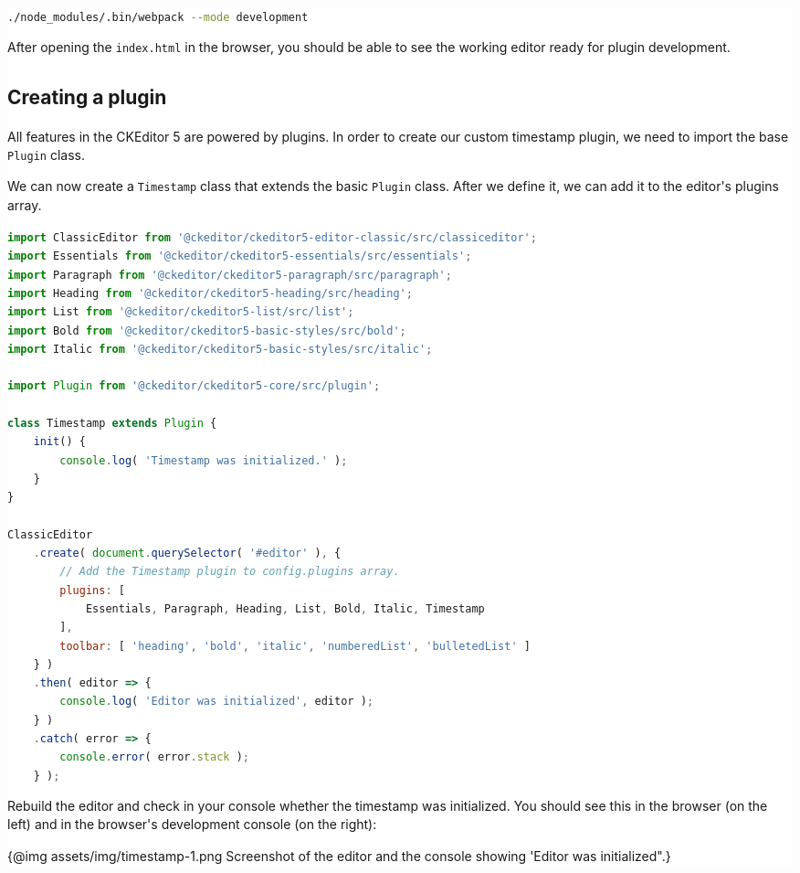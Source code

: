 ```bash
./node_modules/.bin/webpack --mode development
```

After opening the `index.html` in the browser, you should be able to see the working editor ready for plugin development.

## Creating a plugin

All features in the CKEditor 5 are powered by plugins. In order to create our custom timestamp plugin, we need to import the base `Plugin` class.

We can now create a `Timestamp` class that extends the basic `Plugin` class. After we define it, we can add it to the editor's plugins array.

```js
import ClassicEditor from '@ckeditor/ckeditor5-editor-classic/src/classiceditor';
import Essentials from '@ckeditor/ckeditor5-essentials/src/essentials';
import Paragraph from '@ckeditor/ckeditor5-paragraph/src/paragraph';
import Heading from '@ckeditor/ckeditor5-heading/src/heading';
import List from '@ckeditor/ckeditor5-list/src/list';
import Bold from '@ckeditor/ckeditor5-basic-styles/src/bold';
import Italic from '@ckeditor/ckeditor5-basic-styles/src/italic';

import Plugin from '@ckeditor/ckeditor5-core/src/plugin';

class Timestamp extends Plugin {
	init() {
		console.log( 'Timestamp was initialized.' );
	}
}

ClassicEditor
	.create( document.querySelector( '#editor' ), {
		// Add the Timestamp plugin to config.plugins array.
		plugins: [
			Essentials, Paragraph, Heading, List, Bold, Italic, Timestamp
		],
		toolbar: [ 'heading', 'bold', 'italic', 'numberedList', 'bulletedList' ]
	} )
	.then( editor => {
		console.log( 'Editor was initialized', editor );
	} )
	.catch( error => {
		console.error( error.stack );
	} );
```

Rebuild the editor and check in your console whether the timestamp was initialized. You should see this in the browser (on the left) and in the browser's development console (on the right):

{@img assets/img/timestamp-1.png Screenshot of the editor and the console showing 'Editor was initialized".}
